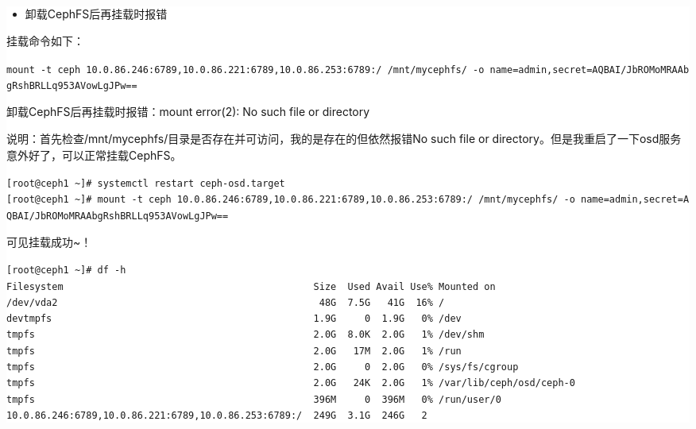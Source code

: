 - 卸载CephFS后再挂载时报错

挂载命令如下：

```
mount -t ceph 10.0.86.246:6789,10.0.86.221:6789,10.0.86.253:6789:/ /mnt/mycephfs/ -o name=admin,secret=AQBAI/JbROMoMRAAbgRshBRLLq953AVowLgJPw==

```

卸载CephFS后再挂载时报错：mount error(2): No such file or directory

说明：首先检查/mnt/mycephfs/目录是否存在并可访问，我的是存在的但依然报错No such file or directory。但是我重启了一下osd服务意外好了，可以正常挂载CephFS。

```
[root@ceph1 ~]# systemctl restart ceph-osd.target
[root@ceph1 ~]# mount -t ceph 10.0.86.246:6789,10.0.86.221:6789,10.0.86.253:6789:/ /mnt/mycephfs/ -o name=admin,secret=AQBAI/JbROMoMRAAbgRshBRLLq953AVowLgJPw==

```

可见挂载成功~！

```
[root@ceph1 ~]# df -h
Filesystem                                            Size  Used Avail Use% Mounted on
/dev/vda2                                              48G  7.5G   41G  16% /
devtmpfs                                              1.9G     0  1.9G   0% /dev
tmpfs                                                 2.0G  8.0K  2.0G   1% /dev/shm
tmpfs                                                 2.0G   17M  2.0G   1% /run
tmpfs                                                 2.0G     0  2.0G   0% /sys/fs/cgroup
tmpfs                                                 2.0G   24K  2.0G   1% /var/lib/ceph/osd/ceph-0
tmpfs                                                 396M     0  396M   0% /run/user/0
10.0.86.246:6789,10.0.86.221:6789,10.0.86.253:6789:/  249G  3.1G  246G   2
```
